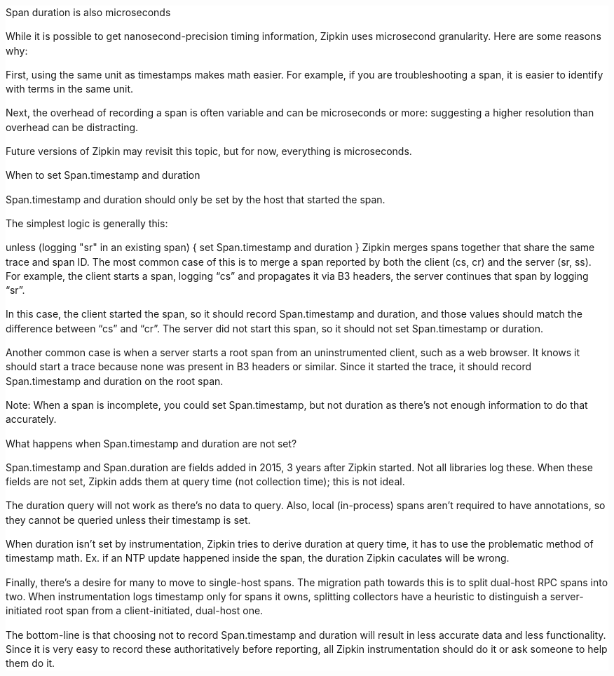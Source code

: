 Span duration is also microseconds

While it is possible to get nanosecond-precision timing information, Zipkin uses microsecond granularity. Here are some reasons why:

First, using the same unit as timestamps makes math easier. For example, if you are troubleshooting a span, it is easier to identify with terms in the same unit.

Next, the overhead of recording a span is often variable and can be microseconds or more: suggesting a higher resolution than overhead can be distracting.

Future versions of Zipkin may revisit this topic, but for now, everything is microseconds.

When to set Span.timestamp and duration

Span.timestamp and duration should only be set by the host that started the span.

The simplest logic is generally this:

unless (logging "sr" in an existing span) {
 set Span.timestamp and duration
}
Zipkin merges spans together that share the same trace and span ID. The most common case of this is to merge a span reported by both the client (cs, cr) and the server (sr, ss). For example, the client starts a span, logging “cs” and propagates it via B3 headers, the server continues that span by logging “sr”.

In this case, the client started the span, so it should record Span.timestamp and duration, and those values should match the difference between “cs” and “cr”. The server did not start this span, so it should not set Span.timestamp or duration.

Another common case is when a server starts a root span from an uninstrumented client, such as a web browser. It knows it should start a trace because none was present in B3 headers or similar. Since it started the trace, it should record Span.timestamp and duration on the root span.

Note: When a span is incomplete, you could set Span.timestamp, but not duration as there’s not enough information to do that accurately.

What happens when Span.timestamp and duration are not set?

Span.timestamp and Span.duration are fields added in 2015, 3 years after Zipkin started. Not all libraries log these. When these fields are not set, Zipkin adds them at query time (not collection time); this is not ideal.

The duration query will not work as there’s no data to query. Also, local (in-process) spans aren’t required to have annotations, so they cannot be queried unless their timestamp is set.

When duration isn’t set by instrumentation, Zipkin tries to derive duration at query time, it has to use the problematic method of timestamp math. Ex. if an NTP update happened inside the span, the duration Zipkin caculates will be wrong.

Finally, there’s a desire for many to move to single-host spans. The migration path towards this is to split dual-host RPC spans into two. When instrumentation logs timestamp only for spans it owns, splitting collectors have a heuristic to distinguish a server-initiated root span from a client-initiated, dual-host one.

The bottom-line is that choosing not to record Span.timestamp and duration will result in less accurate data and less functionality. Since it is very easy to record these authoritatively before reporting, all Zipkin instrumentation should do it or ask someone to help them do it.
